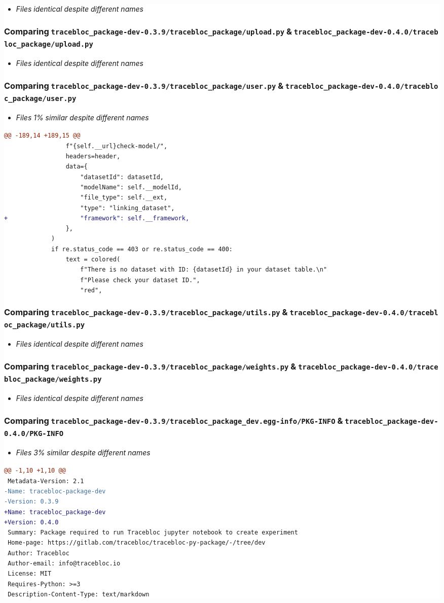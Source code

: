  * *Files identical despite different names*

### Comparing `tracebloc_package-dev-0.3.9/tracebloc_package/upload.py` & `tracebloc_package-dev-0.4.0/tracebloc_package/upload.py`

 * *Files identical despite different names*

### Comparing `tracebloc_package-dev-0.3.9/tracebloc_package/user.py` & `tracebloc_package-dev-0.4.0/tracebloc_package/user.py`

 * *Files 1% similar despite different names*

```diff
@@ -189,14 +189,15 @@
                 f"{self.__url}check-model/",
                 headers=header,
                 data={
                     "datasetId": datasetId,
                     "modelName": self.__modelId,
                     "file_type": self.__ext,
                     "type": "linking_dataset",
+                    "framework": self.__framework,
                 },
             )
             if re.status_code == 403 or re.status_code == 400:
                 text = colored(
                     f"There is no dataset with ID: {datasetId} in your dataset table.\n"
                     f"Please check your dataset ID.",
                     "red",
```

### Comparing `tracebloc_package-dev-0.3.9/tracebloc_package/utils.py` & `tracebloc_package-dev-0.4.0/tracebloc_package/utils.py`

 * *Files identical despite different names*

### Comparing `tracebloc_package-dev-0.3.9/tracebloc_package/weights.py` & `tracebloc_package-dev-0.4.0/tracebloc_package/weights.py`

 * *Files identical despite different names*

### Comparing `tracebloc_package-dev-0.3.9/tracebloc_package_dev.egg-info/PKG-INFO` & `tracebloc_package-dev-0.4.0/PKG-INFO`

 * *Files 3% similar despite different names*

```diff
@@ -1,10 +1,10 @@
 Metadata-Version: 2.1
-Name: tracebloc-package-dev
-Version: 0.3.9
+Name: tracebloc_package-dev
+Version: 0.4.0
 Summary: Package required to run Tracebloc jupyter notebook to create experiment
 Home-page: https://gitlab.com/tracebloc/tracebloc-py-package/-/tree/dev
 Author: Tracebloc
 Author-email: info@tracebloc.io
 License: MIT
 Requires-Python: >=3
 Description-Content-Type: text/markdown
```
